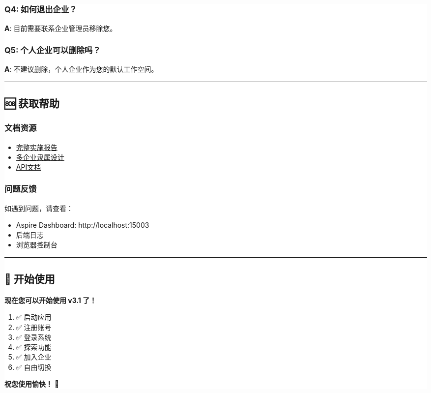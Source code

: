 ### Q4: 如何退出企业？

**A**: 目前需要联系企业管理员移除您。

### Q5: 个人企业可以删除吗？

**A**: 不建议删除，个人企业作为您的默认工作空间。

---

## 🆘 获取帮助

### 文档资源

- [完整实施报告](V3.1-IMPLEMENTATION-COMPLETE.md)
- [多企业隶属设计](docs/features/MULTI-COMPANY-MEMBERSHIP-DESIGN.md)
- [API文档](http://localhost:15000/scalar/v1)

### 问题反馈

如遇到问题，请查看：
- Aspire Dashboard: http://localhost:15003
- 后端日志
- 浏览器控制台

---

## 🎉 开始使用

**现在您可以开始使用 v3.1 了！**

1. ✅ 启动应用
2. ✅ 注册账号
3. ✅ 登录系统
4. ✅ 探索功能
5. ✅ 加入企业
6. ✅ 自由切换

**祝您使用愉快！** 🚀

